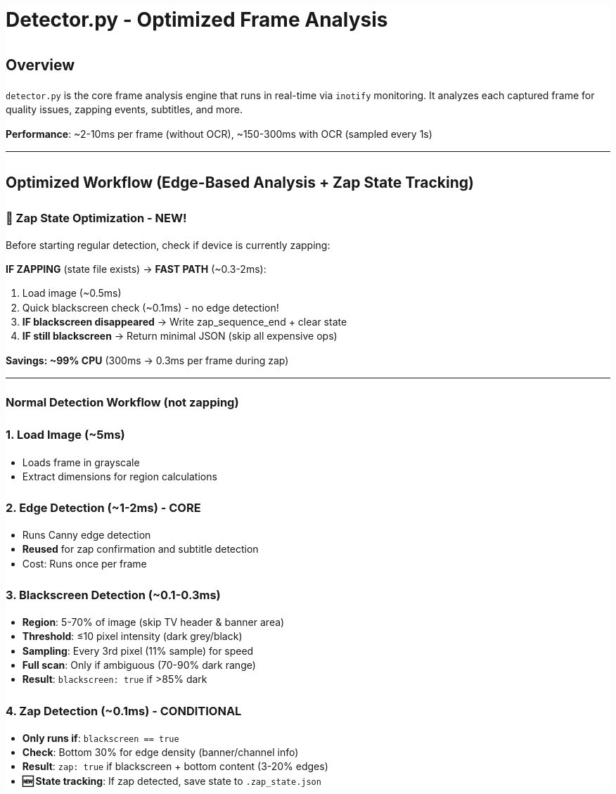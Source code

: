 # Detector.py - Optimized Frame Analysis

## Overview

`detector.py` is the core frame analysis engine that runs in real-time via `inotify` monitoring. It analyzes each captured frame for quality issues, zapping events, subtitles, and more.

**Performance**: ~2-10ms per frame (without OCR), ~150-300ms with OCR (sampled every 1s)

---

## Optimized Workflow (Edge-Based Analysis + Zap State Tracking)

### **🎯 Zap State Optimization** - **NEW!**
Before starting regular detection, check if device is currently zapping:

**IF ZAPPING** (state file exists) → **FAST PATH** (~0.3-2ms):
1. Load image (~0.5ms)
2. Quick blackscreen check (~0.1ms) - no edge detection!
3. **IF blackscreen disappeared** → Write zap_sequence_end + clear state
4. **IF still blackscreen** → Return minimal JSON (skip all expensive ops)

**Savings: ~99% CPU** (300ms → 0.3ms per frame during zap)

---

### **Normal Detection Workflow** (not zapping)

### **1. Load Image** (~5ms)
- Loads frame in grayscale
- Extract dimensions for region calculations

### **2. Edge Detection** (~1-2ms) - **CORE**
- Runs Canny edge detection
- **Reused** for zap confirmation and subtitle detection
- Cost: Runs once per frame

### **3. Blackscreen Detection** (~0.1-0.3ms)
- **Region**: 5-70% of image (skip TV header & banner area)
- **Threshold**: ≤10 pixel intensity (dark grey/black)
- **Sampling**: Every 3rd pixel (11% sample) for speed
- **Full scan**: Only if ambiguous (70-90% dark range)
- **Result**: `blackscreen: true` if >85% dark

### **4. Zap Detection** (~0.1ms) - **CONDITIONAL**
- **Only runs if**: `blackscreen == true`
- **Check**: Bottom 30% for edge density (banner/channel info)
- **Result**: `zap: true` if blackscreen + bottom content (3-20% edges)
- **🆕 State tracking**: If zap detected, save state to `.zap_state.json`
